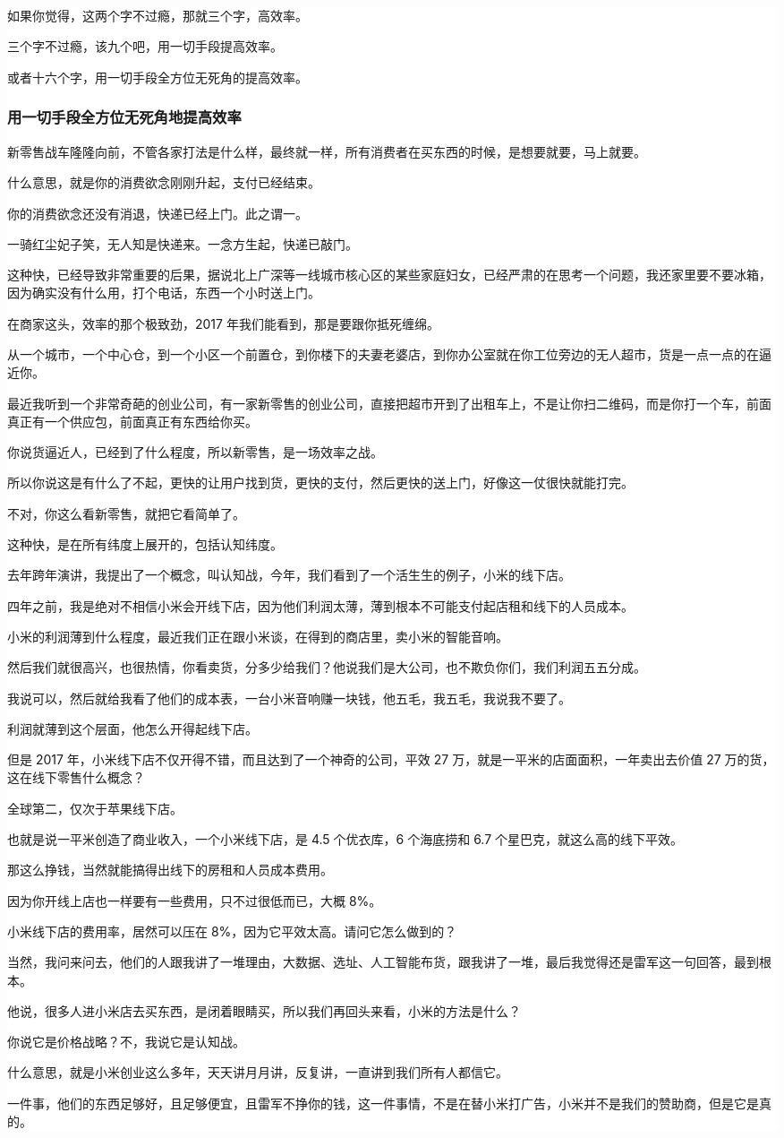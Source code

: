 如果你觉得，这两个字不过瘾，那就三个字，高效率。

三个字不过瘾，该九个吧，用一切手段提高效率。

或者十六个字，用一切手段全方位无死角的提高效率。

### 用一切手段全方位无死角地提高效率

新零售战车隆隆向前，不管各家打法是什么样，最终就一样，所有消费者在买东西的时候，是想要就要，马上就要。

什么意思，就是你的消费欲念刚刚升起，支付已经结束。

你的消费欲念还没有消退，快递已经上门。此之谓一。

一骑红尘妃子笑，无人知是快递来。一念方生起，快递已敲门。

这种快，已经导致非常重要的后果，据说北上广深等一线城市核心区的某些家庭妇女，已经严肃的在思考一个问题，我还家里要不要冰箱，因为确实没有什么用，打个电话，东西一个小时送上门。

在商家这头，效率的那个极致劲，2017 年我们能看到，那是要跟你抵死缠绵。

从一个城市，一个中心仓，到一个小区一个前置仓，到你楼下的夫妻老婆店，到你办公室就在你工位旁边的无人超市，货是一点一点的在逼近你。

最近我听到一个非常奇葩的创业公司，有一家新零售的创业公司，直接把超市开到了出租车上，不是让你扫二维码，而是你打一个车，前面真正有一个供应包，前面真正有东西给你买。

你说货逼近人，已经到了什么程度，所以新零售，是一场效率之战。

所以你说这是有什么了不起，更快的让用户找到货，更快的支付，然后更快的送上门，好像这一仗很快就能打完。

不对，你这么看新零售，就把它看简单了。

这种快，是在所有纬度上展开的，包括认知纬度。

去年跨年演讲，我提出了一个概念，叫认知战，今年，我们看到了一个活生生的例子，小米的线下店。

四年之前，我是绝对不相信小米会开线下店，因为他们利润太薄，薄到根本不可能支付起店租和线下的人员成本。

小米的利润薄到什么程度，最近我们正在跟小米谈，在得到的商店里，卖小米的智能音响。

然后我们就很高兴，也很热情，你看卖货，分多少给我们？他说我们是大公司，也不欺负你们，我们利润五五分成。

我说可以，然后就给我看了他们的成本表，一台小米音响赚一块钱，他五毛，我五毛，我说我不要了。

利润就薄到这个层面，他怎么开得起线下店。

但是 2017 年，小米线下店不仅开得不错，而且达到了一个神奇的公司，平效 27 万，就是一平米的店面面积，一年卖出去价值 27 万的货，这在线下零售什么概念？

全球第二，仅次于苹果线下店。

也就是说一平米创造了商业收入，一个小米线下店，是 4.5 个优衣库，6 个海底捞和 6.7 个星巴克，就这么高的线下平效。

那这么挣钱，当然就能搞得出线下的房租和人员成本费用。

因为你开线上店也一样要有一些费用，只不过很低而已，大概 8%。

小米线下店的费用率，居然可以压在 8%，因为它平效太高。请问它怎么做到的？

当然，我问来问去，他们的人跟我讲了一堆理由，大数据、选址、人工智能布货，跟我讲了一堆，最后我觉得还是雷军这一句回答，最到根本。

他说，很多人进小米店去买东西，是闭着眼睛买，所以我们再回头来看，小米的方法是什么？

你说它是价格战略？不，我说它是认知战。

什么意思，就是小米创业这么多年，天天讲月月讲，反复讲，一直讲到我们所有人都信它。

一件事，他们的东西足够好，且足够便宜，且雷军不挣你的钱，这一件事情，不是在替小米打广告，小米并不是我们的赞助商，但是它是真的。
